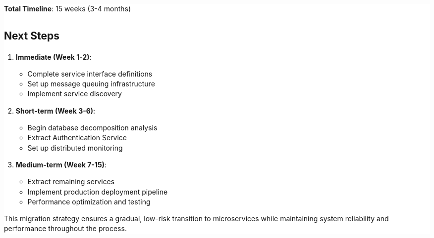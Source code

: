**Total Timeline**: 15 weeks (3-4 months)

## Next Steps

1. **Immediate (Week 1-2)**:
   - Complete service interface definitions
   - Set up message queuing infrastructure
   - Implement service discovery

2. **Short-term (Week 3-6)**:
   - Begin database decomposition analysis
   - Extract Authentication Service
   - Set up distributed monitoring

3. **Medium-term (Week 7-15)**:
   - Extract remaining services
   - Implement production deployment pipeline
   - Performance optimization and testing

This migration strategy ensures a gradual, low-risk transition to microservices while maintaining system reliability and performance throughout the process.
